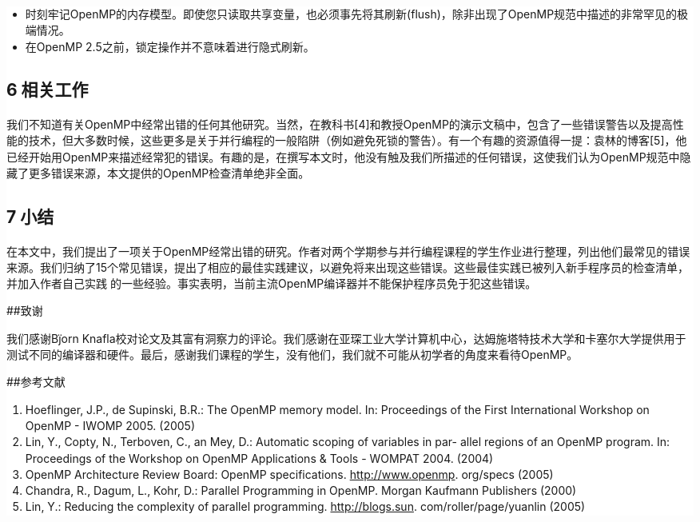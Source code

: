 * 时刻牢记OpenMP的内存模型。即使您只读取共享变量，也必须事先将其刷新(flush)，除非出现了OpenMP规范中描述的非常罕见的极端情况。
* 在OpenMP 2.5之前，锁定操作并不意味着进行隐式刷新。 

## 6 相关工作 

我们不知道有关OpenMP中经常出错的任何其他研究。当然，在教科书[4]和教授OpenMP的演示文稿中，包含了一些错误警告以及提高性能的技术，但大多数时候，这些更多是关于并行编程的一般陷阱（例如避免死锁的警告）。有一个有趣的资源值得一提：袁林的博客[5]，他已经开始用OpenMP来描述经常犯的错误。有趣的是，在撰写本文时，他没有触及我们所描述的任何错误，这使我们认为OpenMP规范中隐藏了更多错误来源，本文提供的OpenMP检查清单绝非全面。

## 7 小结 

在本文中，我们提出了一项关于OpenMP经常出错的研究。作者对两个学期参与并行编程课程的学生作业进行整理，列出他们最常见的错误来源。我们归纳了15个常见错误，提出了相应的最佳实践建议，以避免将来出现这些错误。这些最佳实践已被列入新手程序员的检查清单，并加入作者自己实践 的一些经验。事实表明，当前主流OpenMP编译器并不能保护程序员免于犯这些错误。

##致谢 

我们感谢Bj̈orn Knafla校对论文及其富有洞察力的评论。我们感谢在亚琛工业大学计算机中心，达姆施塔特技术大学和卡塞尔大学提供用于测试不同的编译器和硬件。最后，感谢我们课程的学生，没有他们，我们就不可能从初学者的角度来看待OpenMP。

##参考文献 

1. Hoeflinger, J.P., de Supinski, B.R.: The OpenMP memory model. In: Proceedings of the First International Workshop on OpenMP - IWOMP 2005. (2005) 
2. Lin, Y., Copty, N., Terboven, C., an Mey, D.: Automatic scoping of variables in par- allel regions of an OpenMP program. In: Proceedings of the Workshop on OpenMP Applications & Tools - WOMPAT 2004. (2004) 
3. OpenMP Architecture Review Board: OpenMP specifications. http://www.openmp. org/specs (2005) 
4. Chandra, R., Dagum, L., Kohr, D.: Parallel Programming in OpenMP. Morgan Kaufmann Publishers (2000) 
5. Lin, Y.: Reducing the complexity of parallel programming. http://blogs.sun. com/roller/page/yuanlin (2005) 

